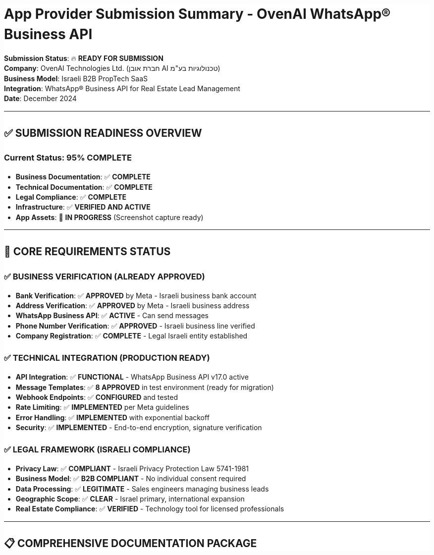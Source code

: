 # App Provider Submission Summary - OvenAI WhatsApp® Business API

**Submission Status**: 🔥 **READY FOR SUBMISSION**  
**Company**: OvenAI Technologies Ltd. (חברת אובן AI טכנולוגיות בע"מ)  
**Business Model**: Israeli B2B PropTech SaaS  
**Integration**: WhatsApp® Business API for Real Estate Lead Management  
**Date**: December 2024

---

## ✅ **SUBMISSION READINESS OVERVIEW**

### **Current Status: 95% COMPLETE**
- **Business Documentation**: ✅ **COMPLETE**
- **Technical Documentation**: ✅ **COMPLETE** 
- **Legal Compliance**: ✅ **COMPLETE**
- **Infrastructure**: ✅ **VERIFIED AND ACTIVE**
- **App Assets**: 🔄 **IN PROGRESS** (Screenshot capture ready)

---

## 🎯 **CORE REQUIREMENTS STATUS**

### **✅ BUSINESS VERIFICATION (ALREADY APPROVED)**
- **Bank Verification**: ✅ **APPROVED** by Meta - Israeli business bank account
- **Address Verification**: ✅ **APPROVED** by Meta - Israeli business address  
- **WhatsApp Business API**: ✅ **ACTIVE** - Can send messages
- **Phone Number Verification**: ✅ **APPROVED** - Israeli business line verified
- **Company Registration**: ✅ **COMPLETE** - Legal Israeli entity established

### **✅ TECHNICAL INTEGRATION (PRODUCTION READY)**
- **API Integration**: ✅ **FUNCTIONAL** - WhatsApp Business API v17.0 active
- **Message Templates**: ✅ **8 APPROVED** in test environment (ready for migration)
- **Webhook Endpoints**: ✅ **CONFIGURED** and tested
- **Rate Limiting**: ✅ **IMPLEMENTED** per Meta guidelines
- **Error Handling**: ✅ **IMPLEMENTED** with exponential backoff
- **Security**: ✅ **IMPLEMENTED** - End-to-end encryption, signature verification

### **✅ LEGAL FRAMEWORK (ISRAELI COMPLIANCE)**
- **Privacy Law**: ✅ **COMPLIANT** - Israeli Privacy Protection Law 5741-1981
- **Business Model**: ✅ **B2B COMPLIANT** - No individual consent required
- **Data Processing**: ✅ **LEGITIMATE** - Sales engineers managing business leads
- **Geographic Scope**: ✅ **CLEAR** - Israel primary, international expansion
- **Real Estate Compliance**: ✅ **VERIFIED** - Technology tool for licensed professionals

---

## 📋 **COMPREHENSIVE DOCUMENTATION PACKAGE**
